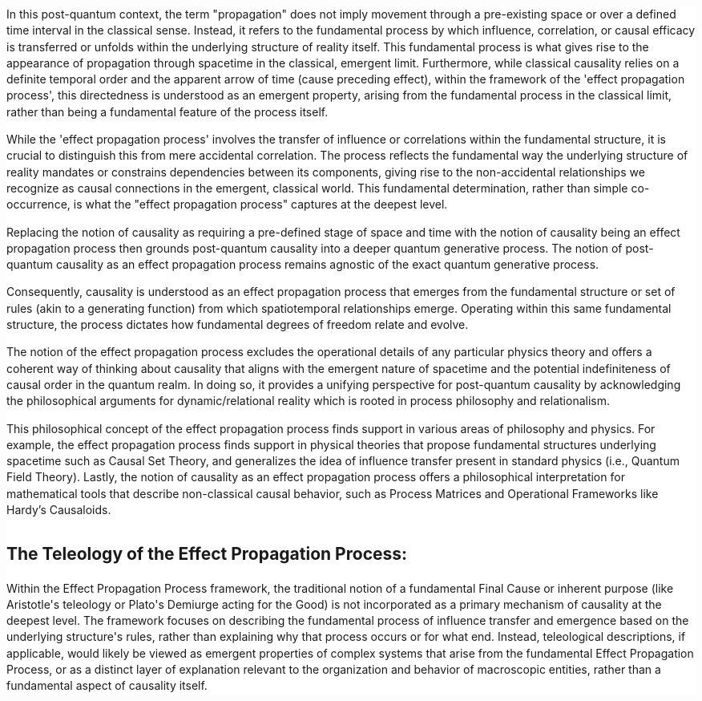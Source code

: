 In this post-quantum context, the term "propagation" does not imply movement through a pre-existing space or over a defined time interval in the classical sense. Instead, it refers to the fundamental process by which influence, correlation, or causal efficacy is transferred or unfolds within the underlying structure of reality itself. This fundamental process is what gives rise to the appearance of propagation through spacetime in the classical, emergent limit.
Furthermore, while classical causality relies on a definite temporal order and the apparent arrow of time (cause preceding effect), within the framework of the 'effect propagation process', this directedness is understood as an emergent property, arising from the fundamental process in the classical limit, rather than being a fundamental feature of the process itself.

While the 'effect propagation process' involves the transfer of influence or correlations within the fundamental structure, it is crucial to distinguish this from mere accidental correlation. The process reflects the fundamental way the underlying structure of reality mandates or constrains dependencies between its components, giving rise to the non-accidental relationships we recognize as causal connections in the emergent, classical world. This fundamental determination, rather than simple co-occurrence, is what the "effect propagation process" captures at the deepest level.

Replacing the notion of causality as requiring a pre-defined stage of space and time with the notion of causality being an effect propagation process then grounds post-quantum causality into a deeper quantum generative process. The notion of post-quantum causality as an effect propagation process remains agnostic of the exact quantum generative process.

Consequently, causality is understood as an effect propagation process that emerges from the fundamental structure or set of rules (akin to a generating function) from which spatiotemporal relationships emerge. Operating within this same fundamental structure, the process dictates how fundamental degrees of freedom relate and evolve.

The notion of the effect propagation process excludes the operational details of any particular physics theory and offers a coherent way of thinking about causality that aligns with the emergent nature of spacetime and the potential indefiniteness of causal order in the quantum realm. In doing so, it provides a unifying perspective for post-quantum causality by acknowledging the philosophical arguments for dynamic/relational reality which is rooted in process philosophy and relationalism.

This philosophical concept of the effect propagation process finds support in various areas of philosophy and physics. For example, the effect propagation process finds support in physical theories that propose fundamental structures underlying spacetime such as Causal Set Theory, and generalizes the idea of influence transfer present in standard physics (i.e., Quantum Field Theory). Lastly, the notion of causality as an effect propagation process offers a philosophical interpretation for mathematical tools that describe non-classical causal behavior, such as Process Matrices and Operational Frameworks like Hardy’s Causaloids.


## The Teleology of the Effect Propagation Process:

Within the Effect Propagation Process framework, the traditional notion of a fundamental Final Cause or inherent purpose (like Aristotle's teleology or Plato's Demiurge acting for the Good) is not incorporated as a primary mechanism of causality at the deepest level. The framework focuses on describing the fundamental process of influence transfer and emergence based on the underlying structure's rules, rather than explaining why that process occurs or for what end. Instead, teleological descriptions, if applicable, would likely be viewed as emergent properties of complex systems that arise from the fundamental Effect Propagation Process, or as a distinct layer of explanation relevant to the organization and behavior of macroscopic entities, rather than a fundamental aspect of causality itself.
